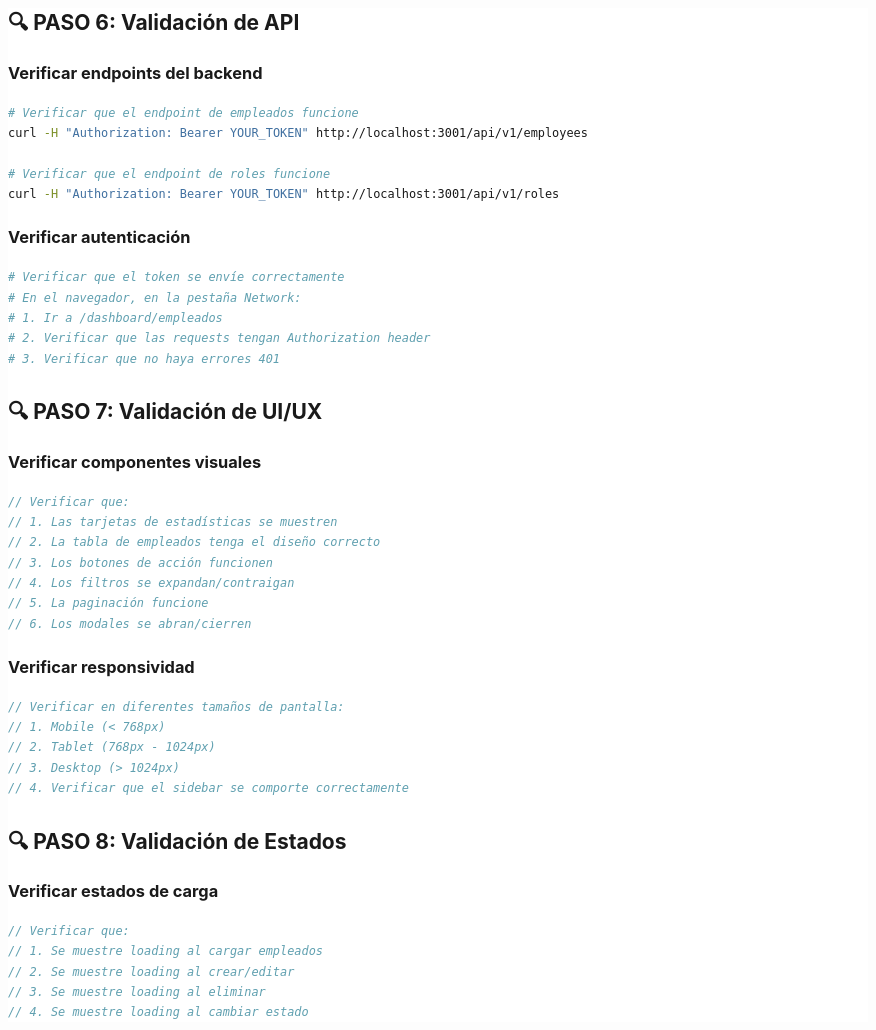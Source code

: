 ## 🔍 PASO 6: Validación de API

### Verificar endpoints del backend
```bash
# Verificar que el endpoint de empleados funcione
curl -H "Authorization: Bearer YOUR_TOKEN" http://localhost:3001/api/v1/employees

# Verificar que el endpoint de roles funcione
curl -H "Authorization: Bearer YOUR_TOKEN" http://localhost:3001/api/v1/roles
```

### Verificar autenticación
```bash
# Verificar que el token se envíe correctamente
# En el navegador, en la pestaña Network:
# 1. Ir a /dashboard/empleados
# 2. Verificar que las requests tengan Authorization header
# 3. Verificar que no haya errores 401
```

## 🔍 PASO 7: Validación de UI/UX

### Verificar componentes visuales
```typescript
// Verificar que:
// 1. Las tarjetas de estadísticas se muestren
// 2. La tabla de empleados tenga el diseño correcto
// 3. Los botones de acción funcionen
// 4. Los filtros se expandan/contraigan
// 5. La paginación funcione
// 6. Los modales se abran/cierren
```

### Verificar responsividad
```typescript
// Verificar en diferentes tamaños de pantalla:
// 1. Mobile (< 768px)
// 2. Tablet (768px - 1024px)
// 3. Desktop (> 1024px)
// 4. Verificar que el sidebar se comporte correctamente
```

## 🔍 PASO 8: Validación de Estados

### Verificar estados de carga
```typescript
// Verificar que:
// 1. Se muestre loading al cargar empleados
// 2. Se muestre loading al crear/editar
// 3. Se muestre loading al eliminar
// 4. Se muestre loading al cambiar estado
```

